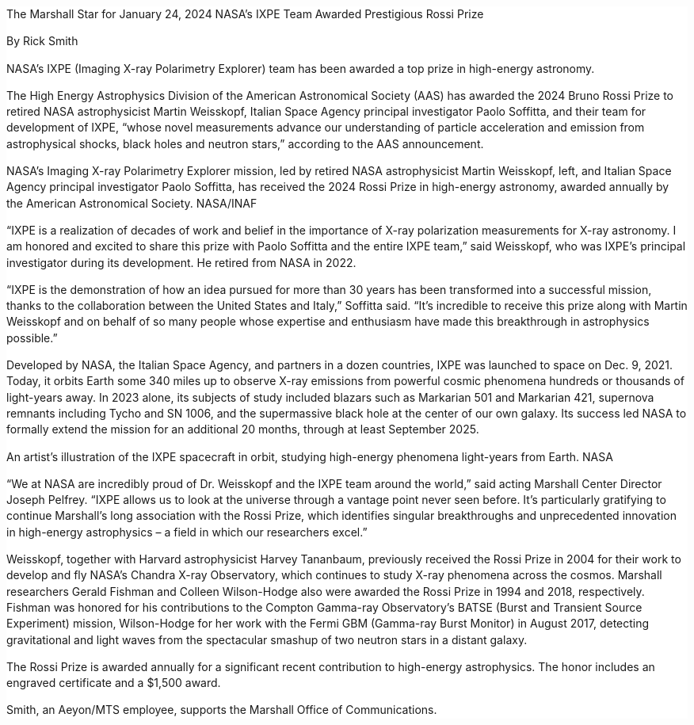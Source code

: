 The Marshall Star for January 24, 2024 
 NASA’s IXPE Team Awarded Prestigious Rossi Prize

By Rick Smith

NASA’s IXPE (Imaging X-ray Polarimetry Explorer) team has been awarded a top prize in high-energy astronomy.

The High Energy Astrophysics Division of the American Astronomical Society (AAS) has awarded the 2024 Bruno Rossi Prize to retired NASA astrophysicist Martin Weisskopf, Italian Space Agency principal investigator Paolo Soffitta, and their team for development of IXPE, “whose novel measurements advance our understanding of particle acceleration and emission from astrophysical shocks, black holes and neutron stars,” according to the AAS announcement.

NASA’s Imaging X-ray Polarimetry Explorer mission, led by retired NASA astrophysicist Martin Weisskopf, left, and Italian Space Agency principal investigator Paolo Soffitta, has received the 2024 Rossi Prize in high-energy astronomy, awarded annually by the American Astronomical Society. NASA/INAF

“IXPE is a realization of decades of work and belief in the importance of X-ray polarization measurements for X-ray astronomy. I am honored and excited to share this prize with Paolo Soffitta and the entire IXPE team,” said Weisskopf, who was IXPE’s principal investigator during its development. He retired from NASA in 2022.

“IXPE is the demonstration of how an idea pursued for more than 30 years has been transformed into a successful mission, thanks to the collaboration between the United States and Italy,” Soffitta said. “It’s incredible to receive this prize along with Martin Weisskopf and on behalf of so many people whose expertise and enthusiasm have made this breakthrough in astrophysics possible.”

Developed by NASA, the Italian Space Agency, and partners in a dozen countries, IXPE was launched to space on Dec. 9, 2021. Today, it orbits Earth some 340 miles up to observe X-ray emissions from powerful cosmic phenomena hundreds or thousands of light-years away. In 2023 alone, its subjects of study included blazars such as Markarian 501 and Markarian 421, supernova remnants including Tycho and SN 1006, and the supermassive black hole at the center of our own galaxy. Its success led NASA to formally extend the mission for an additional 20 months, through at least September 2025.

An artist’s illustration of the IXPE spacecraft in orbit, studying high-energy phenomena light-years from Earth. NASA

“We at NASA are incredibly proud of Dr. Weisskopf and the IXPE team around the world,” said acting Marshall Center Director Joseph Pelfrey. “IXPE allows us to look at the universe through a vantage point never seen before. It’s particularly gratifying to continue Marshall’s long association with the Rossi Prize, which identifies singular breakthroughs and unprecedented innovation in high-energy astrophysics – a field in which our researchers excel.”

Weisskopf, together with Harvard astrophysicist Harvey Tananbaum, previously received the Rossi Prize in 2004 for their work to develop and fly NASA’s Chandra X-ray Observatory, which continues to study X-ray phenomena across the cosmos. Marshall researchers Gerald Fishman and Colleen Wilson-Hodge also were awarded the Rossi Prize in 1994 and 2018, respectively. Fishman was honored for his contributions to the Compton Gamma-ray Observatory’s BATSE (Burst and Transient Source Experiment) mission, Wilson-Hodge for her work with the Fermi GBM (Gamma-ray Burst Monitor) in August 2017, detecting gravitational and light waves from the spectacular smashup of two neutron stars in a distant galaxy.

The Rossi Prize is awarded annually for a significant recent contribution to high-energy astrophysics. The honor includes an engraved certificate and a $1,500 award.

Smith, an Aeyon/MTS employee, supports the Marshall Office of Communications.

